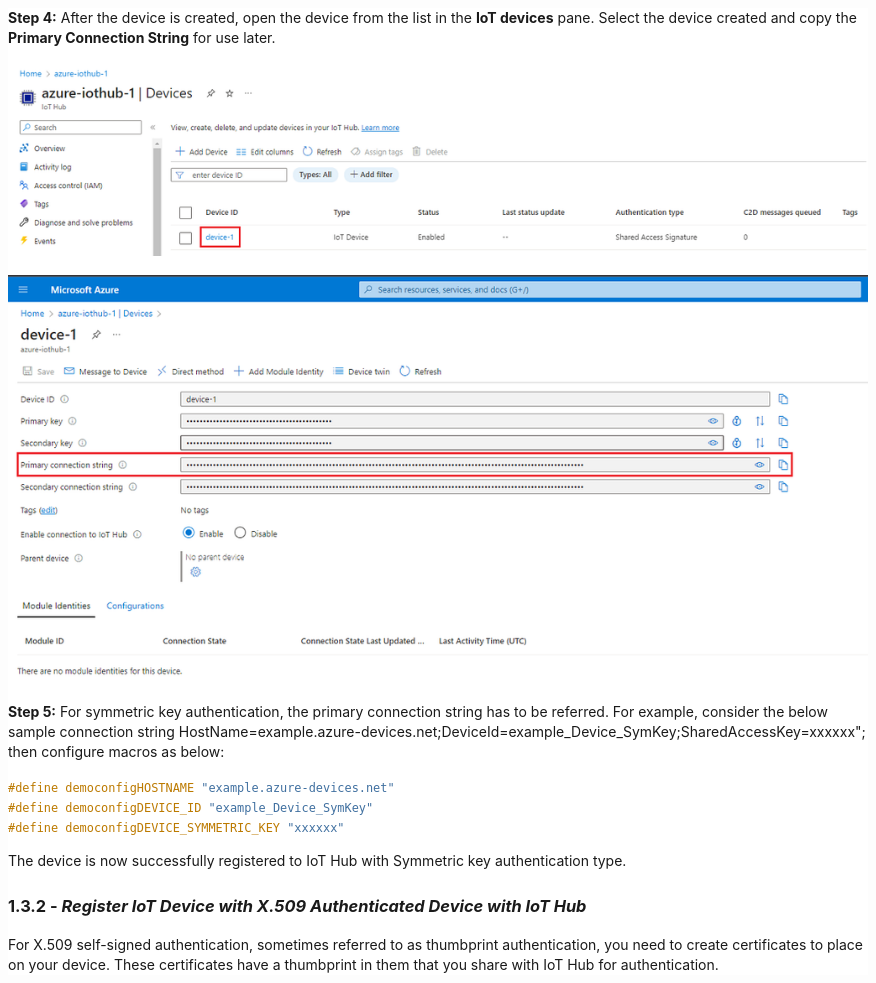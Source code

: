   **Step 4:** After the device is created, open the device from the list in the **IoT devices** pane. Select the device created  and copy the **Primary Connection String** for use later.

  ![Create Device](resources/readme/azurecreatedevicea2.png)

  ![Primary connection string](resources/readme/azurecopyconnstring.png)

  **Step 5:** For symmetric key authentication, the primary connection string has to be referred.
 For example, consider the below sample connection string
 HostName=example.azure-devices.net;DeviceId=example_Device_SymKey;SharedAccessKey=xxxxxx";
 then configure macros as below:
 ```c
#define democonfigHOSTNAME "example.azure-devices.net"
#define democonfigDEVICE_ID "example_Device_SymKey"
#define democonfigDEVICE_SYMMETRIC_KEY "xxxxxx"
 ```
The device is now successfully registered to IoT Hub with Symmetric key authentication type.

### 1.3.2 - ***Register IoT Device with X.509 Authenticated Device with IoT Hub***

 For X.509 self-signed authentication, sometimes referred to as thumbprint authentication, you need to create certificates to place on your device. These certificates have a thumbprint in them that you share with IoT Hub for authentication.
